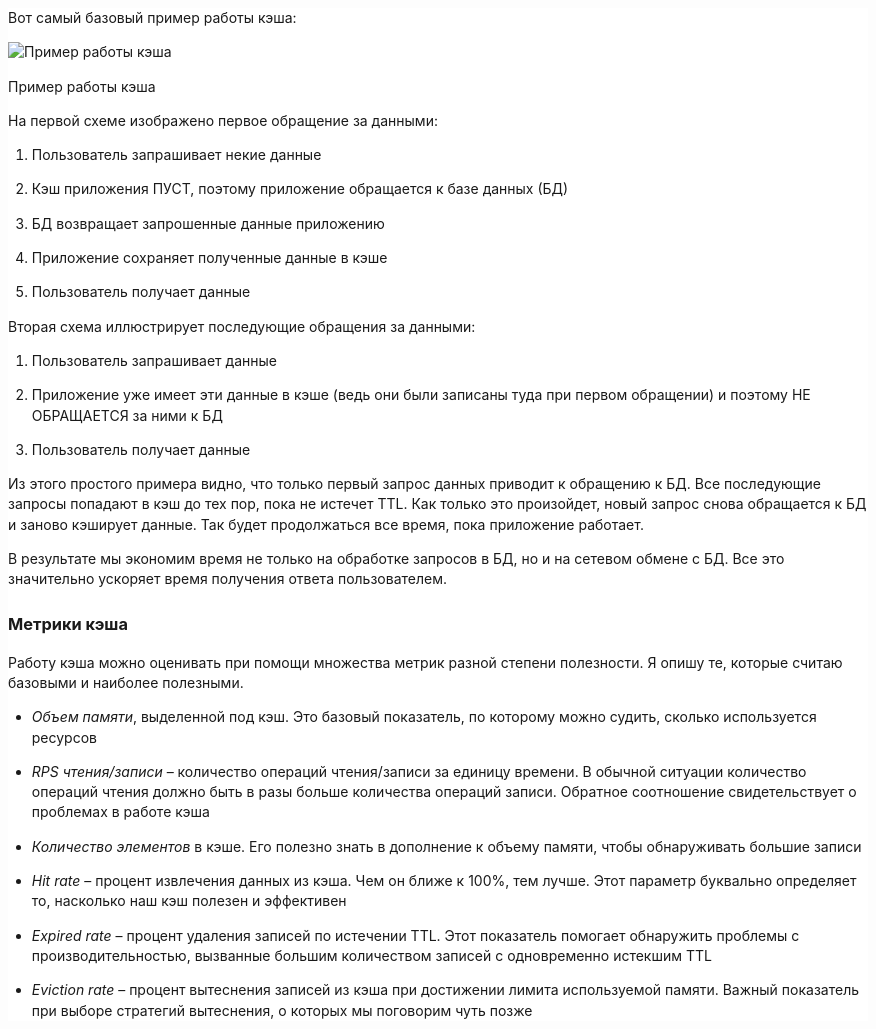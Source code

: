 Вот самый базовый пример работы кэша:

![Пример работы кэша](https://habrastorage.org/r/w1560/getpro/habr/upload_files/ad5/9ad/14b/ad59ad14beb3e26ecee531e25b02c0e2.png "Пример работы кэша")

Пример работы кэша

На первой схеме изображено первое обращение за данными:

1.  Пользователь запрашивает некие данные

2.  Кэш приложения ПУСТ, поэтому приложение обращается к базе данных (БД)

3.  БД возвращает запрошенные данные приложению

4.  Приложение сохраняет полученные данные в кэше

5.  Пользователь получает данные


Вторая схема иллюстрирует последующие обращения за данными:

1.  Пользователь запрашивает данные

2.  Приложение уже имеет эти данные в кэше (ведь они были записаны туда при первом обращении) и поэтому НЕ ОБРАЩАЕТСЯ за ними к БД

3.  Пользователь получает данные


Из этого простого примера видно, что только первый запрос данных приводит к обращению к БД. Все последующие запросы попадают в кэш до тех пор, пока не истечет TTL. Как только это произойдет, новый запрос снова обращается к БД и заново кэширует данные. Так будет продолжаться все время, пока приложение работает.

В результате мы экономим время не только на обработке запросов в БД, но и на сетевом обмене с БД. Все это значительно ускоряет время получения ответа пользователем.

### Метрики кэша

Работу кэша можно оценивать при помощи множества метрик разной степени полезности. Я опишу те, которые считаю базовыми и наиболее полезными.

-   _Объем памяти_, выделенной под кэш. Это базовый показатель, по которому можно судить, сколько используется ресурсов

-   _RPS чтения/записи_ – количество операций чтения/записи за единицу времени. В обычной ситуации количество операций чтения должно быть в разы больше количества операций записи. Обратное соотношение свидетельствует о проблемах в работе кэша

-   _Количество элементов_ в кэше. Его полезно знать в дополнение к объему памяти, чтобы обнаруживать большие записи

-   _Hit rate_ – процент извлечения данных из кэша. Чем он ближе к 100%, тем лучше. Этот параметр буквально определяет то, насколько наш кэш полезен и эффективен

-   _Expired rate_ – процент удаления записей по истечении TTL. Этот показатель помогает обнаружить проблемы с производительностью, вызванные большим количеством записей с одновременно истекшим TTL

-   _Eviction rate_ – процент вытеснения записей из кэша при достижении лимита используемой памяти. Важный показатель при выборе стратегий вытеснения, о которых мы поговорим чуть позже
